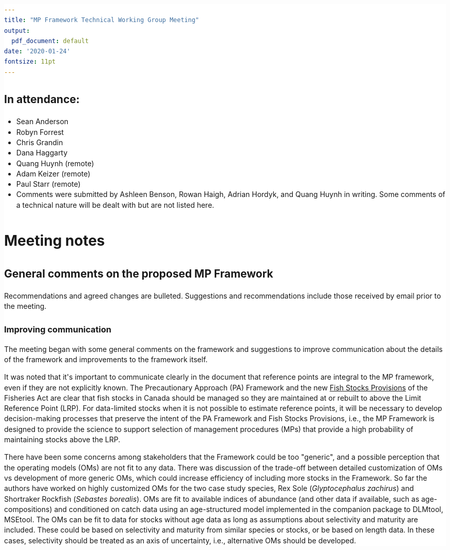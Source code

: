 ```yaml
---
title: "MP Framework Technical Working Group Meeting"
output:
  pdf_document: default
date: '2020-01-24'
fontsize: 11pt
---
```


## In attendance:

- Sean Anderson
- Robyn Forrest
- Chris Grandin
- Dana Haggarty
- Quang Huynh (remote)
- Adam Keizer (remote)
- Paul Starr (remote)
- Comments were submitted by Ashleen Benson, Rowan Haigh, Adrian Hordyk, and Quang Huynh in writing. Some comments of a technical nature will be dealt with but are not listed here.

# Meeting notes

## General comments on the proposed MP Framework

Recommendations and agreed changes are bulleted. Suggestions and recommendations include those received by email prior to the meeting.

### Improving communication

The meeting began with some general comments on the framework and suggestions to improve communication about the details of the framework and improvements to the framework itself.

It was noted that it's important to communicate clearly in the document that reference points are integral to the MP framework, even if they are not explicitly known. The Precautionary Approach (PA) Framework and the new [Fish Stocks Provisions](https://laws-lois.justice.gc.ca/eng/acts/f-14/page-3.html#h-1175547) of the Fisheries Act are clear that fish stocks in Canada should be managed so they are maintained at or rebuilt to above the Limit Reference Point (LRP). For data-limited stocks when it is not possible to estimate reference points, it will be necessary to develop decision-making processes that preserve the intent of the PA Framework and Fish Stocks Provisions, i.e., the MP Framework is designed to provide the science to support selection of management procedures (MPs) that provide a high probability of maintaining stocks above the LRP.

There have been some concerns among stakeholders that the Framework could be too "generic", and a possible perception that the operating models (OMs) are not fit to any data. There was discussion of the trade-off between detailed customization of OMs vs development of more generic OMs, which could increase efficiency of including more stocks in the Framework. So far the authors have worked on highly customized OMs for the two case study species, Rex Sole (*Glyptocephalus zachirus*) and Shortraker Rockfish (*Sebastes borealis*). OMs are fit to available indices of abundance (and other data if available, such as age-compositions) and conditioned on catch data using an age-structured model implemented in the companion package to DLMtool, MSEtool. The OMs can be fit to data for stocks without age data as long as assumptions about selectivity and maturity are included. These could be based on selectivity and maturity from similar species or stocks, or be based on length data. In these cases, selectivity should be treated as an axis of uncertainty, i.e., alternative OMs should be developed.
